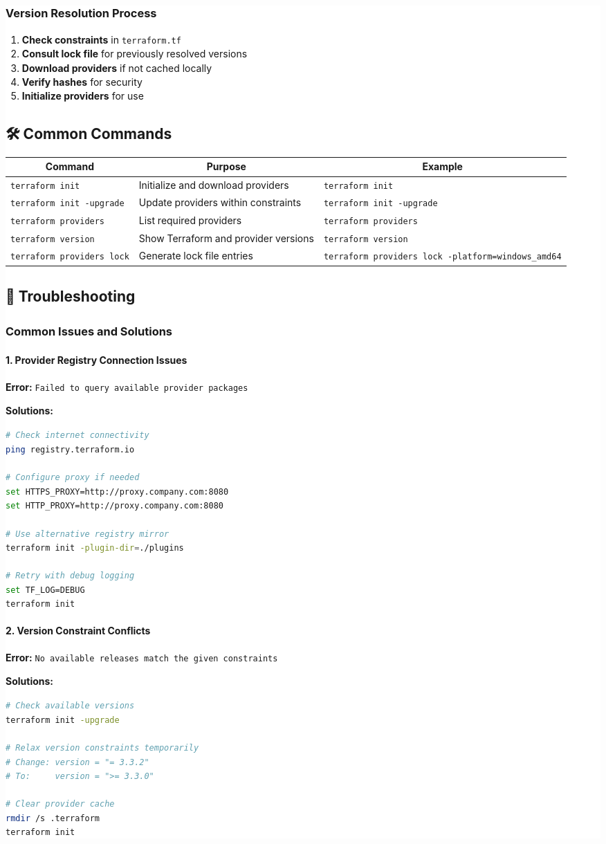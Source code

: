 ### Version Resolution Process

1. **Check constraints** in `terraform.tf`
2. **Consult lock file** for previously resolved versions
3. **Download providers** if not cached locally
4. **Verify hashes** for security
5. **Initialize providers** for use

## 🛠️ Common Commands

| Command | Purpose | Example |
|---------|---------|---------|
| `terraform init` | Initialize and download providers | `terraform init` |
| `terraform init -upgrade` | Update providers within constraints | `terraform init -upgrade` |
| `terraform providers` | List required providers | `terraform providers` |
| `terraform version` | Show Terraform and provider versions | `terraform version` |
| `terraform providers lock` | Generate lock file entries | `terraform providers lock -platform=windows_amd64` |

## 🔧 Troubleshooting

### Common Issues and Solutions

#### 1. **Provider Registry Connection Issues**

**Error:** `Failed to query available provider packages`

**Solutions:**
```bash
# Check internet connectivity
ping registry.terraform.io

# Configure proxy if needed
set HTTPS_PROXY=http://proxy.company.com:8080
set HTTP_PROXY=http://proxy.company.com:8080

# Use alternative registry mirror
terraform init -plugin-dir=./plugins

# Retry with debug logging
set TF_LOG=DEBUG
terraform init
```

#### 2. **Version Constraint Conflicts**

**Error:** `No available releases match the given constraints`

**Solutions:**
```bash
# Check available versions
terraform init -upgrade

# Relax version constraints temporarily
# Change: version = "= 3.3.2"
# To:     version = ">= 3.3.0"

# Clear provider cache
rmdir /s .terraform
terraform init
```
